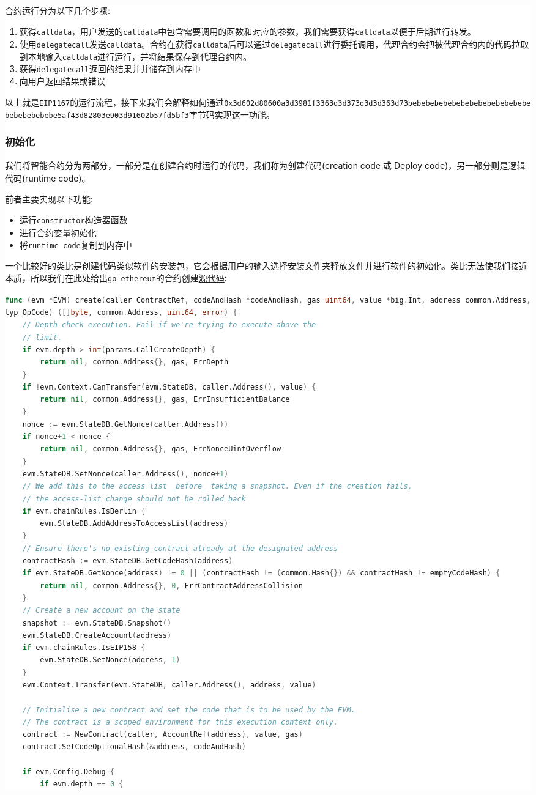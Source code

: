 合约运行分为以下几个步骤:

1. 获得`calldata`，用户发送的`calldata`中包含需要调用的函数和对应的参数，我们需要获得`calldata`以便于后期进行转发。
1. 使用`delegatecall`发送`calldata`。合约在获得`calldata`后可以通过`delegatecall`进行委托调用，代理合约会把被代理合约内的代码拉取到本地输入`calldata`进行运行，并将结果保存到代理合约内。
1. 获得`delegatecall`返回的结果并并储存到内存中
1. 向用户返回结果或错误

以上就是`EIP1167`的运行流程，接下来我们会解释如何通过`0x3d602d80600a3d3981f3363d3d373d3d3d363d73bebebebebebebebebebebebebebebebebebebebe5af43d82803e903d91602b57fd5bf3`字节码实现这一功能。

### 初始化

我们将智能合约分为两部分，一部分是在创建合约时运行的代码，我们称为创建代码(creation code 或 Deploy code)，另一部分则是逻辑代码(runtime code)。

前者主要实现以下功能:

- 运行`constructor`构造器函数
- 进行合约变量初始化
- 将`runtime code`复制到内存中

一个比较好的类比是创建代码类似软件的安装包，它会根据用户的输入选择安装文件夹释放文件并进行软件的初始化。类比无法使我们接近本质，所以我们在此处给出`go-ethereum`的合约创建[源代码](https://sourcegraph.com/github.com/ethereum/go-ethereum@master/-/blob/core/vm/evm.go?L406):
```go
func (evm *EVM) create(caller ContractRef, codeAndHash *codeAndHash, gas uint64, value *big.Int, address common.Address, typ OpCode) ([]byte, common.Address, uint64, error) {
	// Depth check execution. Fail if we're trying to execute above the
	// limit.
	if evm.depth > int(params.CallCreateDepth) {
		return nil, common.Address{}, gas, ErrDepth
	}
	if !evm.Context.CanTransfer(evm.StateDB, caller.Address(), value) {
		return nil, common.Address{}, gas, ErrInsufficientBalance
	}
	nonce := evm.StateDB.GetNonce(caller.Address())
	if nonce+1 < nonce {
		return nil, common.Address{}, gas, ErrNonceUintOverflow
	}
	evm.StateDB.SetNonce(caller.Address(), nonce+1)
	// We add this to the access list _before_ taking a snapshot. Even if the creation fails,
	// the access-list change should not be rolled back
	if evm.chainRules.IsBerlin {
		evm.StateDB.AddAddressToAccessList(address)
	}
	// Ensure there's no existing contract already at the designated address
	contractHash := evm.StateDB.GetCodeHash(address)
	if evm.StateDB.GetNonce(address) != 0 || (contractHash != (common.Hash{}) && contractHash != emptyCodeHash) {
		return nil, common.Address{}, 0, ErrContractAddressCollision
	}
	// Create a new account on the state
	snapshot := evm.StateDB.Snapshot()
	evm.StateDB.CreateAccount(address)
	if evm.chainRules.IsEIP158 {
		evm.StateDB.SetNonce(address, 1)
	}
	evm.Context.Transfer(evm.StateDB, caller.Address(), address, value)

	// Initialise a new contract and set the code that is to be used by the EVM.
	// The contract is a scoped environment for this execution context only.
	contract := NewContract(caller, AccountRef(address), value, gas)
	contract.SetCodeOptionalHash(&address, codeAndHash)

	if evm.Config.Debug {
		if evm.depth == 0 {
```